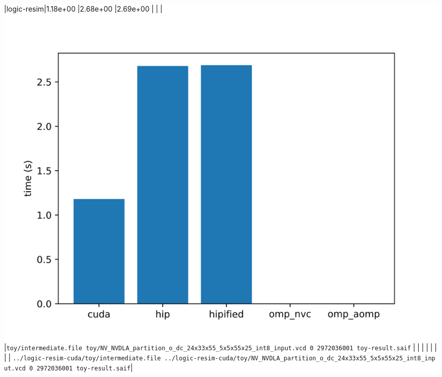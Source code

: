|logic-resim|1.18e+00 |2.68e+00 |2.69e+00 | | |![logic-resim](IMSTD/logic-resim.svg) |`toy/intermediate.file toy/NV_NVDLA_partition_o_dc_24x33x55_5x5x55x25_int8_input.vcd 0 2972036001 toy-result.saif`
 | | | | | | | | `../logic-resim-cuda/toy/intermediate.file ../logic-resim-cuda/toy/NV_NVDLA_partition_o_dc_24x33x55_5x5x55x25_int8_input.vcd 0 2972036001 toy-result.saif`|
